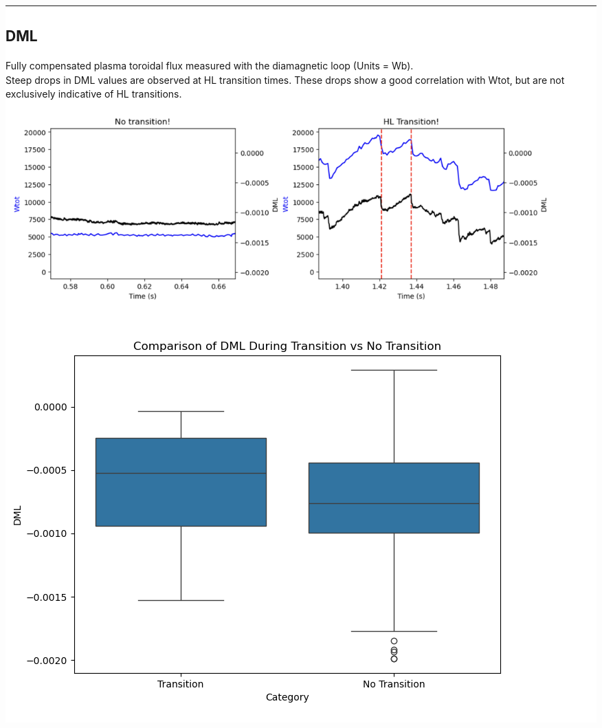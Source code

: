
---

## DML
Fully compensated plasma toroidal flux measured with the diamagnetic loop (Units = Wb).  
Steep drops in DML values are observed at HL transition times. These drops show a good correlation with Wtot, but are not exclusively indicative of HL transitions.

<img src="plots/DMLplot.png" width="800px"/>  
<img src="plots/DML_boxplot.png" width="800px"/>  